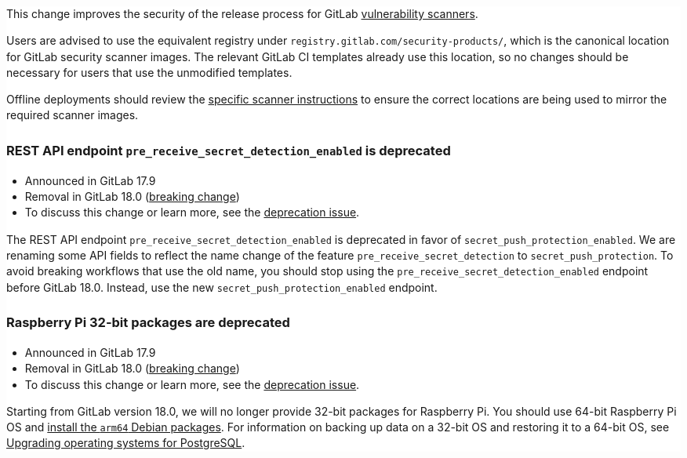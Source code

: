 This change improves the security of the release process for GitLab [vulnerability scanners](https://docs.gitlab.com/ee/user/application_security/#vulnerability-scanner-maintenance).

Users are advised to use the equivalent registry under `registry.gitlab.com/security-products/`,
which is the canonical location for GitLab security scanner images. The relevant GitLab CI
templates already use this location, so no changes should be necessary for users that use the
unmodified templates.

Offline deployments should review the [specific scanner instructions](https://docs.gitlab.com/ee/user/application_security/offline_deployments/#specific-scanner-instructions)
to ensure the correct locations are being used to mirror the required scanner images.

</div>

<div class="deprecation breaking-change" data-milestone="18.0">

### REST API endpoint `pre_receive_secret_detection_enabled` is deprecated

<div class="deprecation-notes">

- Announced in GitLab <span class="milestone">17.9</span>
- Removal in GitLab <span class="milestone">18.0</span> ([breaking change](https://docs.gitlab.com/ee/update/terminology.html#breaking-change))
- To discuss this change or learn more, see the [deprecation issue](https://gitlab.com/gitlab-org/gitlab/-/issues/514413).

</div>

The REST API endpoint `pre_receive_secret_detection_enabled` is deprecated in favor of `secret_push_protection_enabled`. We are renaming some API fields to reflect the name change of the feature `pre_receive_secret_detection` to `secret_push_protection`.
To avoid breaking workflows that use the old name, you should stop using the `pre_receive_secret_detection_enabled` endpoint before GitLab 18.0. Instead, use the new `secret_push_protection_enabled` endpoint.

</div>

<div class="deprecation breaking-change" data-milestone="18.0">

### Raspberry Pi 32-bit packages are deprecated

<div class="deprecation-notes">

- Announced in GitLab <span class="milestone">17.9</span>
- Removal in GitLab <span class="milestone">18.0</span> ([breaking change](https://docs.gitlab.com/ee/update/terminology.html#breaking-change))
- To discuss this change or learn more, see the [deprecation issue](https://gitlab.com/gitlab-org/gitlab/-/issues/519113).

</div>

Starting from GitLab version 18.0, we will no longer provide 32-bit packages for Raspberry Pi.
You should use 64-bit Raspberry Pi OS and [install the `arm64` Debian packages](https://about.gitlab.com/install/#debian).
For information on backing up data on a 32-bit OS and restoring it to a 64-bit OS, see
[Upgrading operating systems for PostgreSQL](https://docs.gitlab.com/ee/administration/postgresql/upgrading_os.html).

